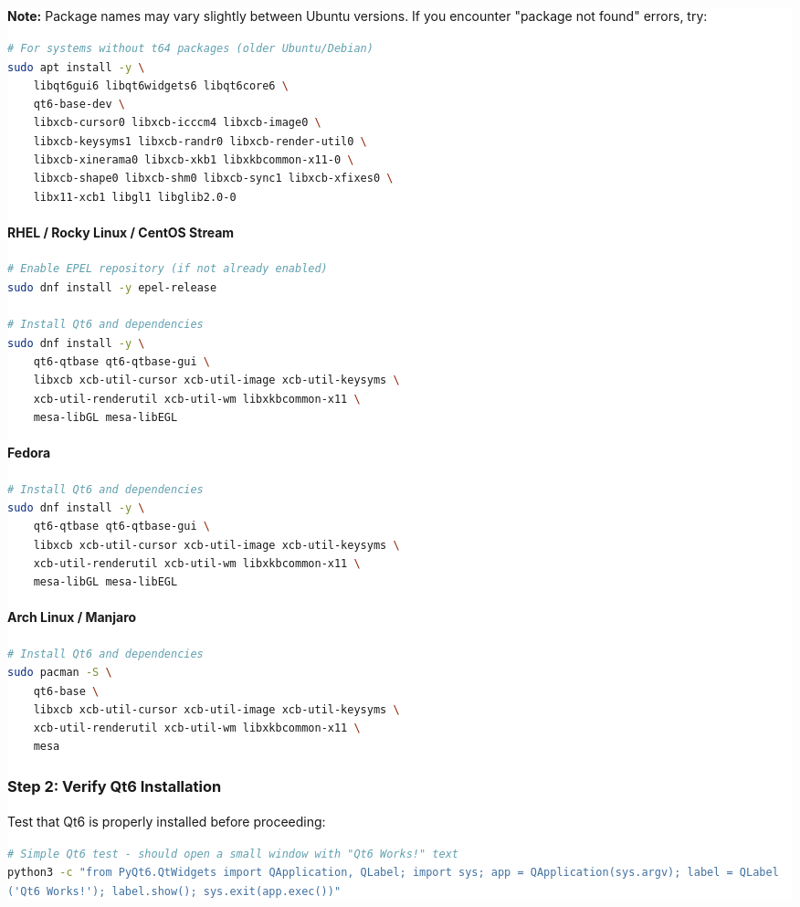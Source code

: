 **Note:** Package names may vary slightly between Ubuntu versions. If you encounter "package not found" errors, try:
```bash
# For systems without t64 packages (older Ubuntu/Debian)
sudo apt install -y \
    libqt6gui6 libqt6widgets6 libqt6core6 \
    qt6-base-dev \
    libxcb-cursor0 libxcb-icccm4 libxcb-image0 \
    libxcb-keysyms1 libxcb-randr0 libxcb-render-util0 \
    libxcb-xinerama0 libxcb-xkb1 libxkbcommon-x11-0 \
    libxcb-shape0 libxcb-shm0 libxcb-sync1 libxcb-xfixes0 \
    libx11-xcb1 libgl1 libglib2.0-0
```

#### **RHEL / Rocky Linux / CentOS Stream**

```bash
# Enable EPEL repository (if not already enabled)
sudo dnf install -y epel-release

# Install Qt6 and dependencies
sudo dnf install -y \
    qt6-qtbase qt6-qtbase-gui \
    libxcb xcb-util-cursor xcb-util-image xcb-util-keysyms \
    xcb-util-renderutil xcb-util-wm libxkbcommon-x11 \
    mesa-libGL mesa-libEGL
```

#### **Fedora**

```bash
# Install Qt6 and dependencies
sudo dnf install -y \
    qt6-qtbase qt6-qtbase-gui \
    libxcb xcb-util-cursor xcb-util-image xcb-util-keysyms \
    xcb-util-renderutil xcb-util-wm libxkbcommon-x11 \
    mesa-libGL mesa-libEGL
```

#### **Arch Linux / Manjaro**

```bash
# Install Qt6 and dependencies
sudo pacman -S \
    qt6-base \
    libxcb xcb-util-cursor xcb-util-image xcb-util-keysyms \
    xcb-util-renderutil xcb-util-wm libxkbcommon-x11 \
    mesa
```

### Step 2: Verify Qt6 Installation

Test that Qt6 is properly installed before proceeding:

```bash
# Simple Qt6 test - should open a small window with "Qt6 Works!" text
python3 -c "from PyQt6.QtWidgets import QApplication, QLabel; import sys; app = QApplication(sys.argv); label = QLabel('Qt6 Works!'); label.show(); sys.exit(app.exec())"
```
